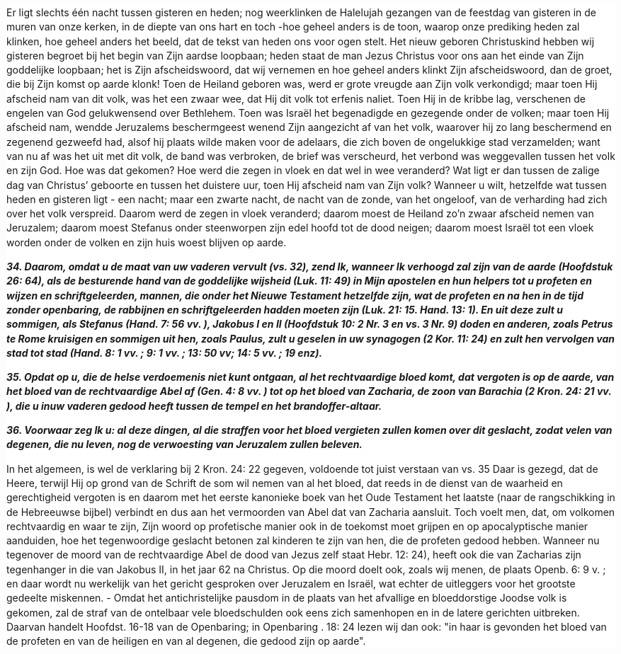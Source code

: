 Er ligt slechts één nacht tussen gisteren en heden; nog weerklinken de Halelujah gezangen van de feestdag van gisteren in de muren van onze kerken, in de diepte van ons hart en toch -hoe geheel anders is de toon, waarop onze prediking heden zal klinken, hoe geheel anders het beeld, dat de tekst van heden ons voor ogen stelt. Het nieuw geboren Christuskind hebben wij gisteren begroet bij het begin van Zijn aardse loopbaan; heden staat de man Jezus Christus voor ons aan het einde van Zijn goddelijke loopbaan; het is Zijn afscheidswoord, dat wij vernemen en hoe geheel anders klinkt Zijn afscheidswoord, dan de groet, die bij Zijn komst op aarde klonk! Toen de Heiland geboren was, werd er grote vreugde aan Zijn volk verkondigd; maar toen Hij afscheid nam van dit volk, was het een zwaar wee, dat Hij dit volk tot erfenis naliet. Toen Hij in de kribbe lag, verschenen de engelen van God gelukwensend over Bethlehem. Toen was Israël het begenadigde en gezegende onder de volken; maar toen Hij afscheid nam, wendde Jeruzalems beschermgeest wenend Zijn aangezicht af van het volk, waarover hij zo lang beschermend en zegenend gezweefd had, alsof hij plaats wilde maken voor de adelaars, die zich boven de ongelukkige stad verzamelden; want van nu af was het uit met dit volk, de band was verbroken, de brief was verscheurd, het verbond was weggevallen tussen het volk en zijn God. Hoe was dat gekomen? Hoe werd die zegen in vloek en dat wel in wee veranderd? Wat ligt er dan tussen de zalige dag van Christus’ geboorte en tussen het duistere uur, toen Hij afscheid nam van Zijn volk? Wanneer u wilt, hetzelfde wat tussen heden en gisteren ligt - een nacht; maar een zwarte nacht, de nacht van de zonde, van het ongeloof, van de verharding had zich over het volk verspreid. Daarom werd de zegen in vloek veranderd; daarom moest de Heiland zo’n zwaar afscheid nemen van Jeruzalem; daarom moest Stefanus onder steenworpen zijn edel hoofd tot de dood neigen; daarom moest Israël tot een vloek worden onder de volken en zijn huis woest blijven op aarde.

***34. Daarom, omdat u de maat van uw vaderen vervult (vs. 32), zend Ik, wanneer Ik verhoogd zal zijn van de aarde (Hoofdstuk 26: 64), als de besturende hand van de goddelijke wijsheid (Luk. 11: 49) in Mijn apostelen en hun helpers tot u profeten en wijzen en schriftgeleerden, mannen, die onder het Nieuwe Testament hetzelfde zijn, wat de profeten en na hen in de tijd zonder openbaring, de rabbijnen en schriftgeleerden hadden moeten zijn (Luk. 21: 15. Hand. 13: 1). En uit deze zult u sommigen, als Stefanus (Hand. 7: 56 vv. ), Jakobus I en II (Hoofdstuk 10: 2 Nr. 3 en vs. 3 Nr. 9) doden en anderen, zoals Petrus te Rome kruisigen en sommigen uit hen, zoals Paulus, zult u geselen in uw synagogen (2 Kor. 11: 24) en zult hen vervolgen van stad tot stad (Hand. 8: 1 vv. ; 9: 1 vv. ; 13: 50 vv; 14: 5 vv. ; 19 enz).***

***35. Opdat op u, die de helse verdoemenis niet kunt ontgaan, al het rechtvaardige bloed komt, dat vergoten is op de aarde, van het bloed van de rechtvaardige Abel af (Gen. 4: 8 vv. ) tot op het bloed van Zacharia, de zoon van Barachia (2 Kron. 24: 21 vv. ), die u inuw vaderen gedood heeft tussen de tempel en het brandoffer-altaar.***

***36. Voorwaar zeg Ik u: al deze dingen, al die straffen voor het bloed vergieten zullen komen over dit geslacht, zodat velen van degenen, die nu leven, nog de verwoesting van Jeruzalem zullen beleven.***

In het algemeen, is wel de verklaring bij 2 Kron. 24: 22 gegeven, voldoende tot juist verstaan van vs. 35 Daar is gezegd, dat de Heere, terwijl Hij op grond van de Schrift de som wil nemen van al het bloed, dat reeds in de dienst van de waarheid en gerechtigheid vergoten is en daarom met het eerste kanonieke boek van het Oude Testament het laatste (naar de rangschikking in de Hebreeuwse bijbel) verbindt en dus aan het vermoorden van Abel dat van Zacharia aansluit. Toch voelt men, dat, om volkomen rechtvaardig en waar te zijn, Zijn woord op profetische manier ook in de toekomst moet grijpen en op apocalyptische manier aanduiden, hoe het tegenwoordige geslacht betonen zal kinderen te zijn van hen, die de profeten gedood hebben. Wanneer nu tegenover de moord van de rechtvaardige Abel de dood van Jezus zelf staat Hebr. 12: 24), heeft ook die van Zacharias zijn tegenhanger in die van Jakobus II, in het jaar 62 na Christus. Op die moord doelt ook, zoals wij menen, de plaats Openb. 6: 9 v. ; en daar wordt nu werkelijk van het gericht gesproken over Jeruzalem en Israël, wat echter de uitleggers voor het grootste gedeelte miskennen. - Omdat het antichristelijke pausdom in de plaats van het afvallige en bloeddorstige Joodse volk is gekomen, zal de straf van de ontelbaar vele bloedschulden ook eens zich samenhopen en in de latere gerichten uitbreken. Daarvan handelt Hoofdst. 16-18 van de Openbaring; in Openbaring . 18: 24 lezen wij dan ook: "in haar is gevonden het bloed van de profeten en van de heiligen en van al degenen, die gedood zijn op aarde".
